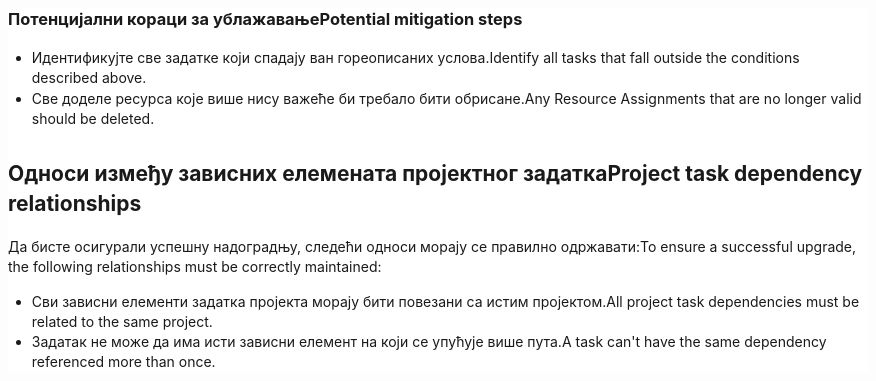 ### <a name="potential-mitigation-steps"></a><span data-ttu-id="ced9d-156">Потенцијални кораци за ублажавање</span><span class="sxs-lookup"><span data-stu-id="ced9d-156">Potential mitigation steps</span></span>
- <span data-ttu-id="ced9d-157">Идентификујте све задатке који спадају ван гореописаних услова.</span><span class="sxs-lookup"><span data-stu-id="ced9d-157">Identify all tasks that fall outside the conditions described above.</span></span>  
- <span data-ttu-id="ced9d-158">Све доделе ресурса које више нису важеће би требало бити обрисане.</span><span class="sxs-lookup"><span data-stu-id="ced9d-158">Any Resource Assignments that are no longer valid should be deleted.</span></span>

## <a name="project-task-dependency-relationships"></a><span data-ttu-id="ced9d-159">Односи између зависних елемената пројектног задатка</span><span class="sxs-lookup"><span data-stu-id="ced9d-159">Project task dependency relationships</span></span>
<span data-ttu-id="ced9d-160">Да бисте осигурали успешну надоградњу, следећи односи морају се правилно одржавати:</span><span class="sxs-lookup"><span data-stu-id="ced9d-160">To ensure a successful upgrade, the following relationships must be correctly maintained:</span></span>

- <span data-ttu-id="ced9d-161">Сви зависни елементи задатка пројекта морају бити повезани са истим пројектом.</span><span class="sxs-lookup"><span data-stu-id="ced9d-161">All project task dependencies must be related to the same project.</span></span>
- <span data-ttu-id="ced9d-162">Задатак не може да има исти зависни елемент на који се упућује више пута.</span><span class="sxs-lookup"><span data-stu-id="ced9d-162">A task can't have the same dependency referenced more than once.</span></span>
